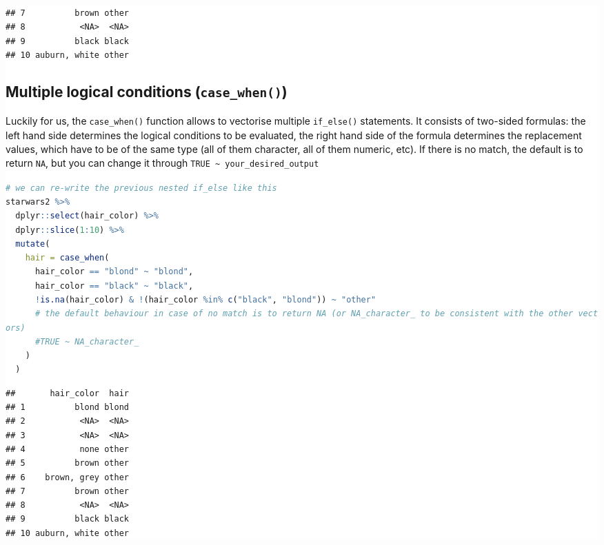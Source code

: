     ## 7          brown other
    ## 8           <NA>  <NA>
    ## 9          black black
    ## 10 auburn, white other

## Multiple logical conditions (`case_when()`)

Luckily for us, the `case_when()` function allows to vectorise multiple
`if_else()` statements. It consists of two-sided formulas: the left hand
side determines the logical conditions to be evaluated, the right hand
side of the formula determines the replacement values, which have to be
of the same type (all of them character, all of them numeric, etc). If
there is no match, the default is to return `NA`, but you can change it
through `TRUE ~ your_desired_output`

``` r
# we can re-write the previous nested if_else like this
starwars2 %>%
  dplyr::select(hair_color) %>%
  dplyr::slice(1:10) %>%
  mutate(
    hair = case_when(
      hair_color == "blond" ~ "blond",
      hair_color == "black" ~ "black",
      !is.na(hair_color) & !(hair_color %in% c("black", "blond")) ~ "other"
      # the default behaviour in case of no match is to return NA (or NA_character_ to be consistent with the other vectors)
      #TRUE ~ NA_character_
    )
  )
```

    ##       hair_color  hair
    ## 1          blond blond
    ## 2           <NA>  <NA>
    ## 3           <NA>  <NA>
    ## 4           none other
    ## 5          brown other
    ## 6    brown, grey other
    ## 7          brown other
    ## 8           <NA>  <NA>
    ## 9          black black
    ## 10 auburn, white other
